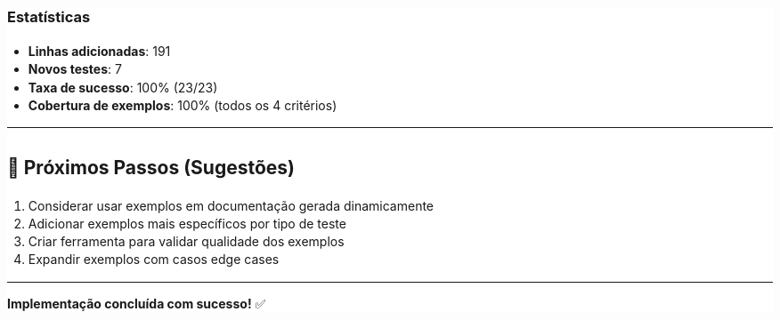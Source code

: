 ### Estatísticas

- **Linhas adicionadas**: 191
- **Novos testes**: 7
- **Taxa de sucesso**: 100% (23/23)
- **Cobertura de exemplos**: 100% (todos os 4 critérios)

---

## 🚀 Próximos Passos (Sugestões)

1. Considerar usar exemplos em documentação gerada dinamicamente
2. Adicionar exemplos mais específicos por tipo de teste
3. Criar ferramenta para validar qualidade dos exemplos
4. Expandir exemplos com casos edge cases

---

**Implementação concluída com sucesso!** ✅
